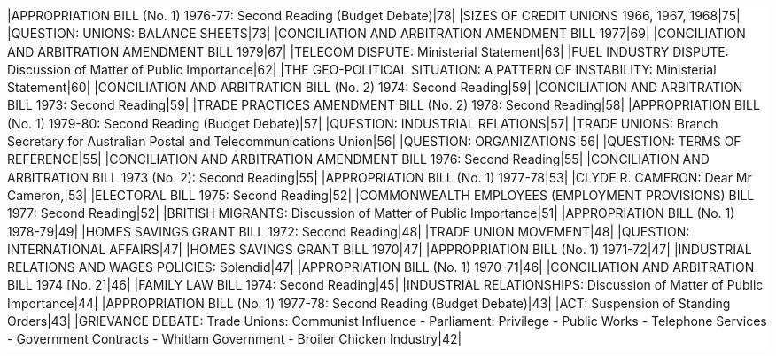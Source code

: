 |APPROPRIATION BILL (No. 1) 1976-77: Second Reading (Budget Debate)|78|
|SIZES OF CREDIT UNIONS 1966, 1967, 1968|75|
|QUESTION: UNIONS: BALANCE SHEETS|73|
|CONCILIATION AND ARBITRATION AMENDMENT BILL 1977|69|
|CONCILIATION AND ARBITRATION AMENDMENT BILL 1979|67|
|TELECOM DISPUTE: Ministerial Statement|63|
|FUEL INDUSTRY DISPUTE: Discussion of Matter of Public Importance|62|
|THE GEO-POLITICAL SITUATION: A PATTERN OF INSTABILITY: Ministerial Statement|60|
|CONCILIATION AND ARBITRATION BILL (No. 2) 1974: Second Reading|59|
|CONCILIATION AND ARBITRATION BILL 1973: Second Reading|59|
|TRADE PRACTICES AMENDMENT BILL (No. 2) 1978: Second Reading|58|
|APPROPRIATION BILL (No. 1) 1979-80: Second Reading (Budget Debate)|57|
|QUESTION: INDUSTRIAL RELATIONS|57|
|TRADE UNIONS: Branch Secretary for Australian Postal and Telecommunications Union|56|
|QUESTION: ORGANIZATIONS|56|
|QUESTION: TERMS OF REFERENCE|55|
|CONCILIATION AND ARBITRATION AMENDMENT BILL 1976: Second Reading|55|
|CONCILIATION AND ARBITRATION BILL 1973 (No. 2): Second Reading|55|
|APPROPRIATION BILL (No. 1) 1977-78|53|
|CLYDE R. CAMERON: Dear Mr Cameron,|53|
|ELECTORAL BILL 1975: Second Reading|52|
|COMMONWEALTH EMPLOYEES (EMPLOYMENT PROVISIONS) BILL 1977: Second Reading|52|
|BRITISH MIGRANTS: Discussion of Matter of Public Importance|51|
|APPROPRIATION BILL (No. 1) 1978-79|49|
|HOMES SAVINGS GRANT BILL 1972: Second Reading|48|
|TRADE UNION MOVEMENT|48|
|QUESTION: INTERNATIONAL AFFAIRS|47|
|HOMES SAVINGS GRANT BILL 1970|47|
|APPROPRIATION BILL (No. 1) 1971-72|47|
|INDUSTRIAL RELATIONS AND WAGES POLICIES: Splendid|47|
|APPROPRIATION BILL (No. 1) 1970-71|46|
|CONCILIATION AND ARBITRATION BILL 1974 [No. 2]|46|
|FAMILY LAW BILL 1974: Second Reading|45|
|INDUSTRIAL RELATIONSHIPS: Discussion of Matter of Public Importance|44|
|APPROPRIATION BILL (No. 1) 1977-78: Second Reading (Budget Debate)|43|
|ACT: Suspension of Standing Orders|43|
|GRIEVANCE DEBATE: Trade Unions: Communist Influence - Parliament: Privilege - Public Works - Telephone Services - Government Contracts - Whitlam Government - Broiler Chicken Industry|42|